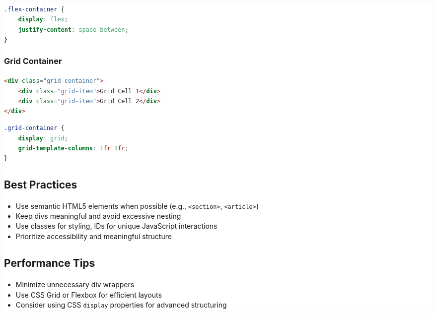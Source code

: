 
```css
.flex-container {
    display: flex;
    justify-content: space-between;
}
```

### Grid Container
```html
<div class="grid-container">
    <div class="grid-item">Grid Cell 1</div>
    <div class="grid-item">Grid Cell 2</div>
</div>
```
```css
.grid-container {
    display: grid;
    grid-template-columns: 1fr 1fr;
}
```

## Best Practices
- Use semantic HTML5 elements when possible (e.g., `<section>`, `<article>`)
- Keep divs meaningful and avoid excessive nesting
- Use classes for styling, IDs for unique JavaScript interactions
- Prioritize accessibility and meaningful structure

## Performance Tips
- Minimize unnecessary div wrappers
- Use CSS Grid or Flexbox for efficient layouts
- Consider using CSS `display` properties for advanced structuring